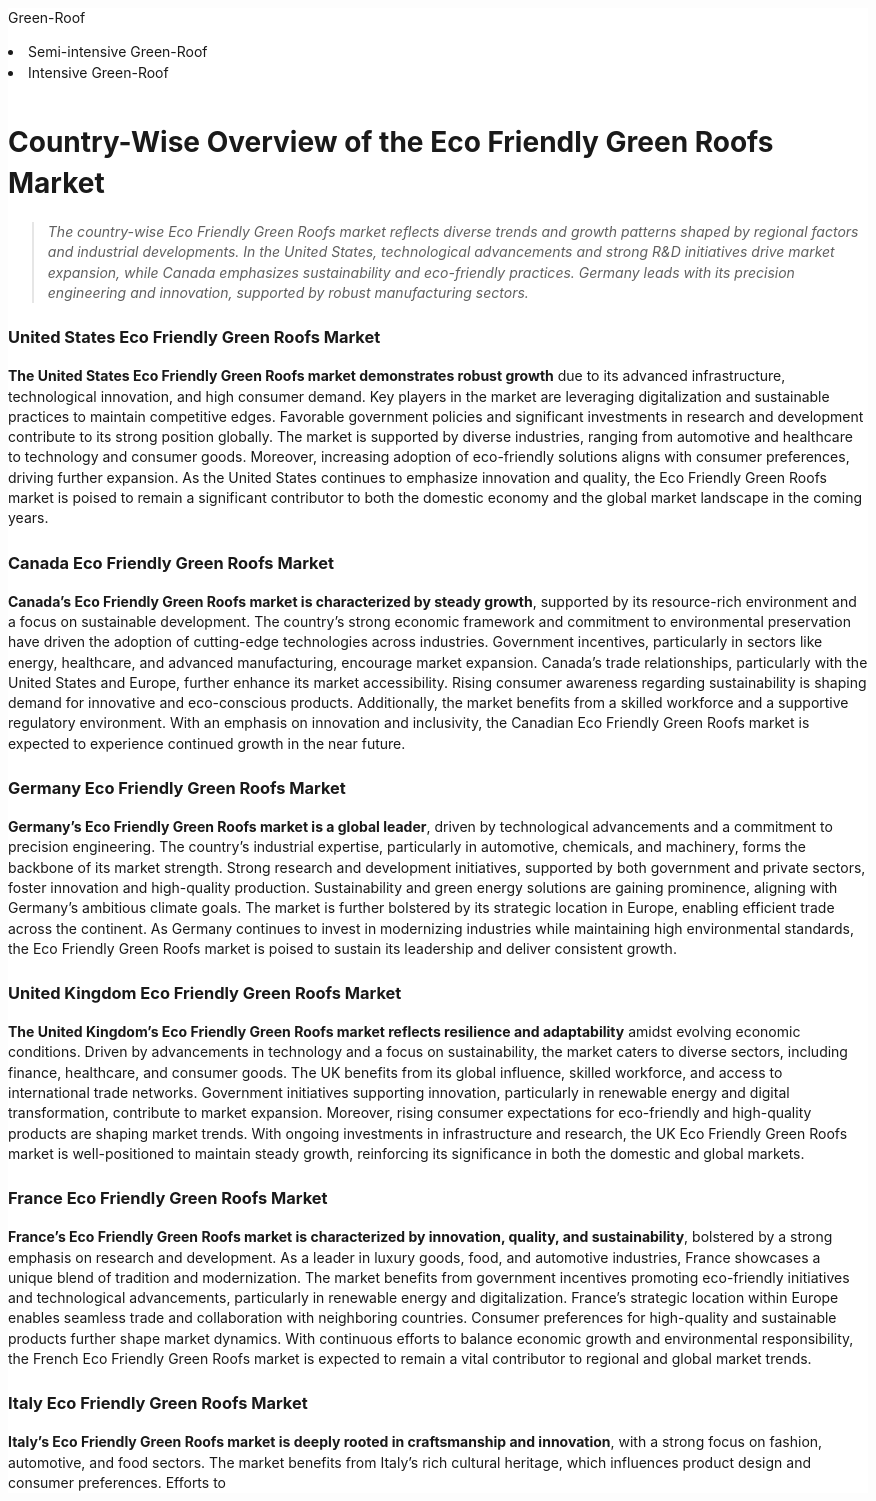 Green-Roof</li><li>Semi-intensive Green-Roof</li><li>Intensive Green-Roof</li></ul><h1><span class="">Country-Wise Overview of the Eco Friendly Green Roofs Market<br /></span></h1><blockquote><p><em><span class="">The country-wise Eco Friendly Green Roofs market reflects diverse trends and growth patterns shaped by regional factors and industrial developments. In the United States, technological advancements and strong R&amp;D initiatives drive market expansion, while Canada emphasizes sustainability and eco-friendly practices. Germany leads with its precision engineering and innovation, supported by robust manufacturing sectors.</span></em></p></blockquote><h3><strong>United States Eco Friendly Green Roofs Market</strong></h3><p><strong>The United States Eco Friendly Green Roofs market demonstrates robust growth</strong> due to its advanced infrastructure, technological innovation, and high consumer demand. Key players in the market are leveraging digitalization and sustainable practices to maintain competitive edges. Favorable government policies and significant investments in research and development contribute to its strong position globally. The market is supported by diverse industries, ranging from automotive and healthcare to technology and consumer goods. Moreover, increasing adoption of eco-friendly solutions aligns with consumer preferences, driving further expansion. As the United States continues to emphasize innovation and quality, the Eco Friendly Green Roofs market is poised to remain a significant contributor to both the domestic economy and the global market landscape in the coming years.</p><h3><strong>Canada Eco Friendly Green Roofs Market</strong></h3><p><strong>Canada&rsquo;s Eco Friendly Green Roofs market is characterized by steady growth</strong>, supported by its resource-rich environment and a focus on sustainable development. The country&rsquo;s strong economic framework and commitment to environmental preservation have driven the adoption of cutting-edge technologies across industries. Government incentives, particularly in sectors like energy, healthcare, and advanced manufacturing, encourage market expansion. Canada&rsquo;s trade relationships, particularly with the United States and Europe, further enhance its market accessibility. Rising consumer awareness regarding sustainability is shaping demand for innovative and eco-conscious products. Additionally, the market benefits from a skilled workforce and a supportive regulatory environment. With an emphasis on innovation and inclusivity, the Canadian Eco Friendly Green Roofs market is expected to experience continued growth in the near future.</p><h3><strong>Germany Eco Friendly Green Roofs Market</strong></h3><p><strong>Germany&rsquo;s Eco Friendly Green Roofs market is a global leader</strong>, driven by technological advancements and a commitment to precision engineering. The country&rsquo;s industrial expertise, particularly in automotive, chemicals, and machinery, forms the backbone of its market strength. Strong research and development initiatives, supported by both government and private sectors, foster innovation and high-quality production. Sustainability and green energy solutions are gaining prominence, aligning with Germany&rsquo;s ambitious climate goals. The market is further bolstered by its strategic location in Europe, enabling efficient trade across the continent. As Germany continues to invest in modernizing industries while maintaining high environmental standards, the Eco Friendly Green Roofs market is poised to sustain its leadership and deliver consistent growth.</p><h3><strong>United Kingdom Eco Friendly Green Roofs Market</strong></h3><p><strong>The United Kingdom&rsquo;s Eco Friendly Green Roofs market reflects resilience and adaptability</strong> amidst evolving economic conditions. Driven by advancements in technology and a focus on sustainability, the market caters to diverse sectors, including finance, healthcare, and consumer goods. The UK benefits from its global influence, skilled workforce, and access to international trade networks. Government initiatives supporting innovation, particularly in renewable energy and digital transformation, contribute to market expansion. Moreover, rising consumer expectations for eco-friendly and high-quality products are shaping market trends. With ongoing investments in infrastructure and research, the UK Eco Friendly Green Roofs market is well-positioned to maintain steady growth, reinforcing its significance in both the domestic and global markets.</p><h3><strong>France Eco Friendly Green Roofs Market</strong></h3><p><strong>France&rsquo;s Eco Friendly Green Roofs market is characterized by innovation, quality, and sustainability</strong>, bolstered by a strong emphasis on research and development. As a leader in luxury goods, food, and automotive industries, France showcases a unique blend of tradition and modernization. The market benefits from government incentives promoting eco-friendly initiatives and technological advancements, particularly in renewable energy and digitalization. France&rsquo;s strategic location within Europe enables seamless trade and collaboration with neighboring countries. Consumer preferences for high-quality and sustainable products further shape market dynamics. With continuous efforts to balance economic growth and environmental responsibility, the French Eco Friendly Green Roofs market is expected to remain a vital contributor to regional and global market trends.</p><h3><strong>Italy Eco Friendly Green Roofs Market</strong></h3><p><strong>Italy&rsquo;s Eco Friendly Green Roofs market is deeply rooted in craftsmanship and innovation</strong>, with a strong focus on fashion, automotive, and food sectors. The market benefits from Italy&rsquo;s rich cultural heritage, which influences product design and consumer preferences. Efforts to